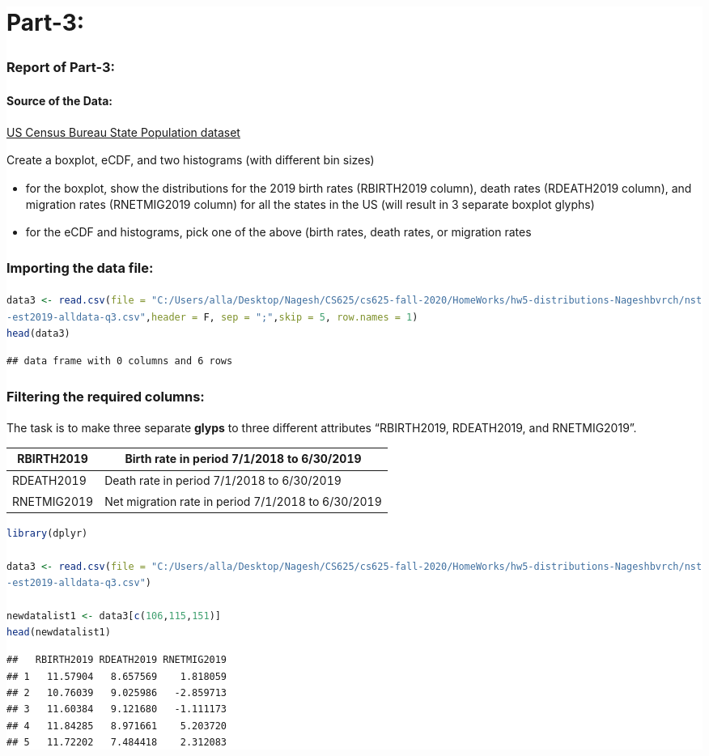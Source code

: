 # Part-3:

### Report of Part-3:

#### Source of the Data:

[US Census Bureau State Population
dataset](https://www.census.gov/data/tables/time-series/demo/popest/2010s-state-total.html#par_textimage)

Create a boxplot, eCDF, and two histograms (with different bin sizes)

  - for the boxplot, show the distributions for the 2019 birth rates
    (RBIRTH2019 column), death rates (RDEATH2019 column), and migration
    rates (RNETMIG2019 column) for all the states in the US (will result
    in 3 separate boxplot glyphs)

  - for the eCDF and histograms, pick one of the above (birth rates,
    death rates, or migration rates

### Importing the data file:

``` r
data3 <- read.csv(file = "C:/Users/alla/Desktop/Nagesh/CS625/cs625-fall-2020/HomeWorks/hw5-distributions-Nageshbvrch/nst-est2019-alldata-q3.csv",header = F, sep = ";",skip = 5, row.names = 1)
head(data3)
```

    ## data frame with 0 columns and 6 rows

### Filtering the required columns:

The task is to make three separate **glyps** to three different
attributes “RBIRTH2019, RDEATH2019, and RNETMIG2019”.

| RBIRTH2019  | Birth rate in period 7/1/2018 to 6/30/2019         |
| ----------- | -------------------------------------------------- |
| RDEATH2019  | Death rate in period 7/1/2018 to 6/30/2019         |
| RNETMIG2019 | Net migration rate in period 7/1/2018 to 6/30/2019 |

``` r
library(dplyr)

data3 <- read.csv(file = "C:/Users/alla/Desktop/Nagesh/CS625/cs625-fall-2020/HomeWorks/hw5-distributions-Nageshbvrch/nst-est2019-alldata-q3.csv")

newdatalist1 <- data3[c(106,115,151)]
head(newdatalist1)
```

    ##   RBIRTH2019 RDEATH2019 RNETMIG2019
    ## 1   11.57904   8.657569    1.818059
    ## 2   10.76039   9.025986   -2.859713
    ## 3   11.60384   9.121680   -1.111173
    ## 4   11.84285   8.971661    5.203720
    ## 5   11.72202   7.484418    2.312083